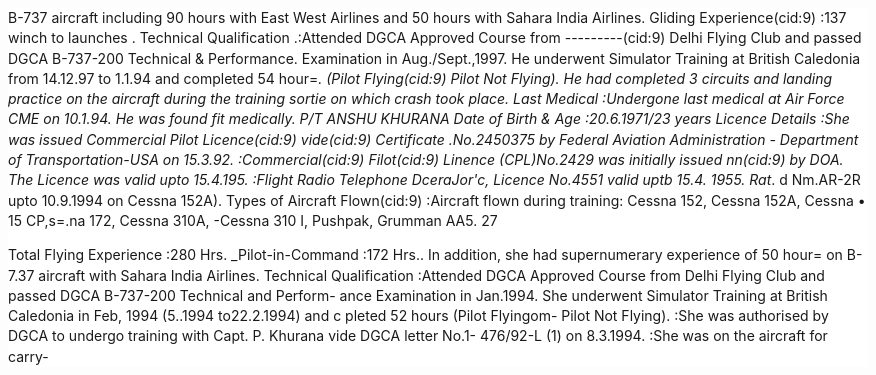 B-737 aircraft including 90 hours with East West Airlines
and 50 hours with Sahara India Airlines.
Gliding Experience(cid:9) :137 winch to launches
. Technical Qualification .:Attended DGCA Approved Course from
---------(cid:9) Delhi Flying Club and passed DGCA
B-737-200 Technical & Performance.
Examination in Aug./Sept.,1997.
He underwent Simulator Training at
British Caledonia from 14.12.97 to
1.1.94 and completed 54 hour=_.
(Pilot Flying(cid:9) Pilot Not Flying).
He had completed 3 circuits and
landing practice on the aircraft
during the training sortie on
which crash took place.
Last Medical :Undergone last medical at Air
Force CME on 10.1.94. He was
found fit medically.
P/T ANSHU KHURANA
Date of Birth & Age :20.6.1971/23 years
Licence Details :She was issued Commercial Pilot
Licence(cid:9) vide(cid:9) Certificate
.No.2450375 by Federal Aviation
Administration - Department of
Transportation-USA on 15.3.92.
:Commercial(cid:9) Filot(cid:9) Linence
(CPL)No.2429 was initially issued
nn(cid:9) by DOA. The Licence
was valid upto 15.4.195.
:Flight Radio Telephone DceraJor'c,
Licence No.4551 valid uptb
15.4. 1955.
Rat_. d Nm.AR-2R
upto 10.9.1994 on Cessna 152A).
Types of Aircraft Flown(cid:9) :Aircraft flown during training:
Cessna 152, Cessna 152A, Cessna •
15 CP,s=.na 172, Cessna 310A,
-Cessna 310 I, Pushpak, Grumman
AA5.
27

Total Flying Experience
:280 Hrs.
_Pilot-in-Command
:172 Hrs..
In addition, she had supernumerary experience of 50 hour= on
B-
7.37 aircraft with Sahara India Airlines.
Technical Qualification
:Attended DGCA Approved Course from
Delhi Flying Club and passed DGCA
B-737-200 Technical and Perform-
ance Examination in Jan.1994. She
underwent Simulator Training at
British Caledonia in Feb, 1994
(5..1994 to22.2.1994) and c
pleted 52 hours (Pilot Flyingom-
Pilot Not Flying).
:She was authorised by DGCA to
undergo training with Capt. P.
Khurana vide DGCA letter No.1-
476/92-L
(1) on 8.3.1994.
:She was on the aircraft for carry-